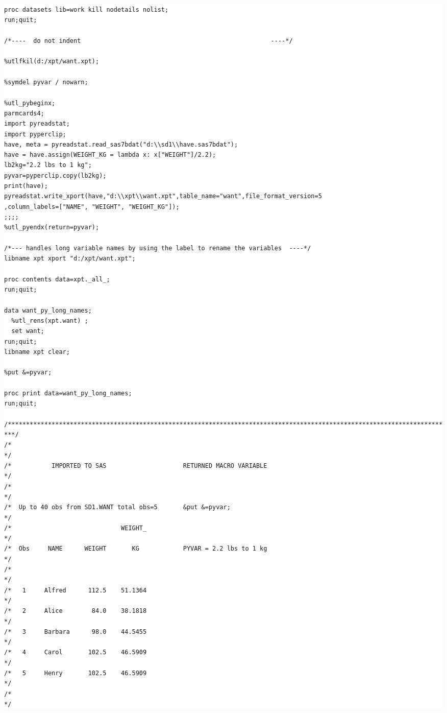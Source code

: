     proc datasets lib=work kill nodetails nolist;
    run;quit;

    /*----  do not indent                                                    ----*/

    %utlfkil(d:/xpt/want.xpt);

    %symdel pyvar / nowarn;

    %utl_pybeginx;
    parmcards4;
    import pyreadstat;
    import pyperclip;
    have, meta = pyreadstat.read_sas7bdat("d:\\sd1\\have.sas7bdat");
    have = have.assign(WEIGHT_KG = lambda x: x["WEIGHT"]/2.2);
    lb2kg="2.2 lbs to 1 kg";
    pyvar=pyperclip.copy(lb2kg);
    print(have);
    pyreadstat.write_xport(have,"d:\\xpt\\want.xpt",table_name="want",file_format_version=5
    ,column_labels=["NAME", "WEIGHT", "WEIGHT_KG"]);
    ;;;;
    %utl_pyendx(return=pyvar);

    /*--- handles long variable names by using the label to rename the variables  ----*/
    libname xpt xport "d:/xpt/want.xpt";

    proc contents data=xpt._all_;
    run;quit;

    data want_py_long_names;
      %utl_rens(xpt.want) ;
      set want;
    run;quit;
    libname xpt clear;

    %put &=pyvar;

    proc print data=want_py_long_names;
    run;quit;

    /**************************************************************************************************************************/
    /*                                                                                                                        */
    /*           IMPORTED TO SAS                     RETURNED MACRO VARIABLE                                                  */
    /*                                                                                                                        */
    /*  Up to 40 obs from SD1.WANT total obs=5       &put &=pyvar;                                                            */
    /*                              WEIGHT_                                                                                   */
    /*  Obs     NAME      WEIGHT       KG            PYVAR = 2.2 lbs to 1 kg                                                  */
    /*                                                                                                                        */
    /*   1     Alfred      112.5    51.1364                                                                                   */
    /*   2     Alice        84.0    38.1818                                                                                   */
    /*   3     Barbara      98.0    44.5455                                                                                   */
    /*   4     Carol       102.5    46.5909                                                                                   */
    /*   5     Henry       102.5    46.5909                                                                                   */
    /*                                                                                                                        */
